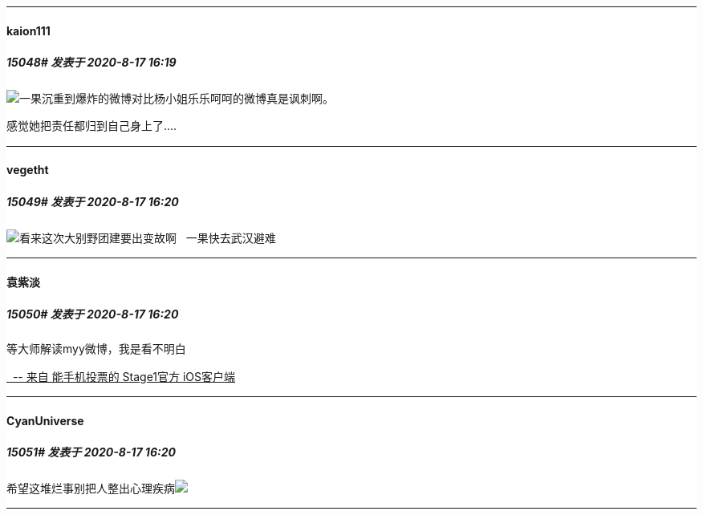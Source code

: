 -----

####  kaion111  
##### 15048#       发表于 2020-8-17 16:19



<img src="https://static.saraba1st.com/image/smiley/face2017/004.gif" referrerpolicy="no-referrer">一果沉重到爆炸的微博对比杨小姐乐乐呵呵的微博真是讽刺啊。

感觉她把责任都归到自己身上了....







-----

####  vegetht  
##### 15049#       发表于 2020-8-17 16:20



<img src="https://static.saraba1st.com/image/smiley/face2017/096.png" referrerpolicy="no-referrer">看来这次大别野团建要出变故啊   一果快去武汉避难







-----

####  袁紫淡  
##### 15050#       发表于 2020-8-17 16:20




等大师解读myy微博，我是看不明白

[  -- 来自 能手机投票的 Stage1官方 iOS客户端](https://itunes.apple.com/fi/app/saraba1st/id1221237470?mt=8)







-----

####  CyanUniverse  
##### 15051#       发表于 2020-8-17 16:20




希望这堆烂事别把人整出心理疾病<img src="https://static.saraba1st.com/image/smiley/face2017/135.png" referrerpolicy="no-referrer">







-----
